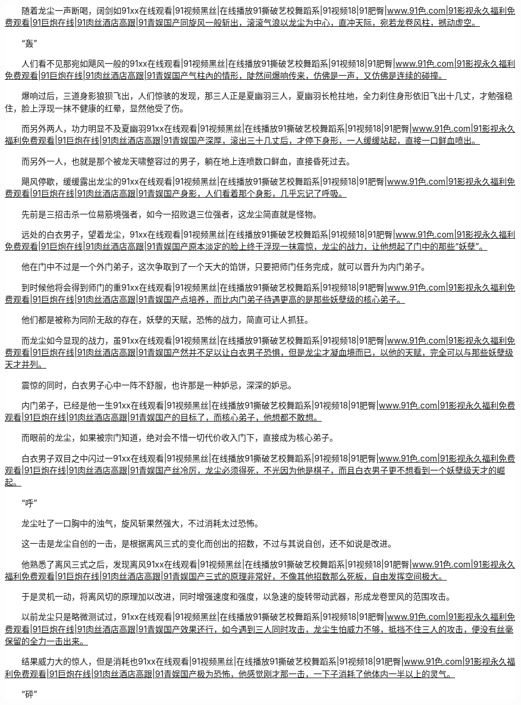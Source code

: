　　随着龙尘一声断喝，阔剑如91xx在线观看|91视频黑丝|在线播放91撕破艺校舞蹈系|91视频18|91肥臀|www.91色.com|91影视永久福利免费观看|91巨炮在线|91肉丝酒店高跟|91青娱国产同旋风一般斩出，滚滚气浪以龙尘为中心，直冲天际，宛若龙卷风柱，撼动虚空。

　　“轰”

　　人们看不见那宛如飓风一般的91xx在线观看|91视频黑丝|在线播放91撕破艺校舞蹈系|91视频18|91肥臀|www.91色.com|91影视永久福利免费观看|91巨炮在线|91肉丝酒店高跟|91青娱国产气柱內的情形，陡然间爆响传来，仿佛是一声，又仿佛是连续的碰撞。

　　爆响过后，三道身影狼狈飞出，人们惊骇的发现，那三人正是夏幽羽三人，夏幽羽长枪拄地，全力刹住身形依旧飞出十几丈，才勉强稳住，脸上浮现一抹不健康的红晕，显然他受了伤。

　　而另外两人，功力明显不及夏幽羽91xx在线观看|91视频黑丝|在线播放91撕破艺校舞蹈系|91视频18|91肥臀|www.91色.com|91影视永久福利免费观看|91巨炮在线|91肉丝酒店高跟|91青娱国产深厚，滚出三十几丈后，才停下身形，一人缓缓站起，直接一口鲜血喷出。

　　而另外一人，也就是那个被龙天啸整容过的男子，躺在地上连喷数口鲜血，直接昏死过去。

　　飓风停歇，缓缓露出龙尘的91xx在线观看|91视频黑丝|在线播放91撕破艺校舞蹈系|91视频18|91肥臀|www.91色.com|91影视永久福利免费观看|91巨炮在线|91肉丝酒店高跟|91青娱国产身影，人们看着那个身影，几乎忘记了呼吸。

　　先前是三招击杀一位易筋境强者，如今一招败退三位强者，这龙尘简直就是怪物。

　　远处的白衣男子，望着龙尘，91xx在线观看|91视频黑丝|在线播放91撕破艺校舞蹈系|91视频18|91肥臀|www.91色.com|91影视永久福利免费观看|91巨炮在线|91肉丝酒店高跟|91青娱国产原本淡定的脸上终于浮现一抹震惊，龙尘的战力，让他想起了门中的那些“妖孽”。

　　他在门中不过是一个外门弟子，这次争取到了一个天大的馅饼，只要把师门任务完成，就可以晋升为内门弟子。

　　到时候他将会得到师门的重91xx在线观看|91视频黑丝|在线播放91撕破艺校舞蹈系|91视频18|91肥臀|www.91色.com|91影视永久福利免费观看|91巨炮在线|91肉丝酒店高跟|91青娱国产点培养，而比内门弟子待遇更高的是那些妖孽级的核心弟子。

　　他们都是被称为同阶无敌的存在，妖孽的天赋，恐怖的战力，简直可让人抓狂。

　　而龙尘如今显现的战力，虽91xx在线观看|91视频黑丝|在线播放91撕破艺校舞蹈系|91视频18|91肥臀|www.91色.com|91影视永久福利免费观看|91巨炮在线|91肉丝酒店高跟|91青娱国产然并不足以让白衣男子恐惧，但是龙尘才凝血境而已，以他的天赋，完全可以与那些妖孽级天才并列。

　　震惊的同时，白衣男子心中一阵不舒服，也许那是一种妒忌，深深的妒忌。

　　内门弟子，已经是他一生91xx在线观看|91视频黑丝|在线播放91撕破艺校舞蹈系|91视频18|91肥臀|www.91色.com|91影视永久福利免费观看|91巨炮在线|91肉丝酒店高跟|91青娱国产的目标了，而核心弟子，他想都不敢想。

　　而眼前的龙尘，如果被宗门知道，绝对会不惜一切代价收入门下，直接成为核心弟子。

　　白衣男子双目之中闪过一91xx在线观看|91视频黑丝|在线播放91撕破艺校舞蹈系|91视频18|91肥臀|www.91色.com|91影视永久福利免费观看|91巨炮在线|91肉丝酒店高跟|91青娱国产丝冷厉，龙尘必须得死，不光因为他是棋子，而且白衣男子更不想看到一个妖孽级天才的崛起。

　　“呼”

　　龙尘吐了一口胸中的浊气，旋风斩果然强大，不过消耗太过恐怖。

　　这一击是龙尘自创的一击，是根据离风三式的变化而创出的招数，不过与其说自创，还不如说是改进。

　　他熟悉了离风三式之后，发现离风91xx在线观看|91视频黑丝|在线播放91撕破艺校舞蹈系|91视频18|91肥臀|www.91色.com|91影视永久福利免费观看|91巨炮在线|91肉丝酒店高跟|91青娱国产三式的原理非常好，不像其他招数那么死板，自由发挥空间极大。

　　于是灵机一动，将离风切的原理加以改进，同时增强速度和强度，以急速的旋转带动武器，形成龙卷罡风的范围攻击。

　　以前龙尘只是略微测试过，91xx在线观看|91视频黑丝|在线播放91撕破艺校舞蹈系|91视频18|91肥臀|www.91色.com|91影视永久福利免费观看|91巨炮在线|91肉丝酒店高跟|91青娱国产效果还行，如今遇到三人同时攻击，龙尘生怕威力不够，抵挡不住三人的攻击，便没有丝毫保留的全力一击出来。

　　结果威力大的惊人，但是消耗也91xx在线观看|91视频黑丝|在线播放91撕破艺校舞蹈系|91视频18|91肥臀|www.91色.com|91影视永久福利免费观看|91巨炮在线|91肉丝酒店高跟|91青娱国产极为恐怖，他感觉刚才那一击，一下子消耗了他体内一半以上的灵气。

　　“砰”
